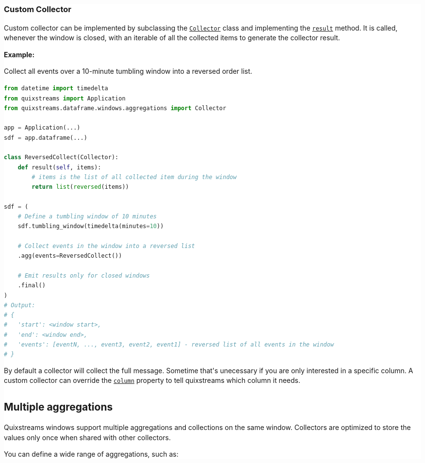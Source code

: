 ### Custom Collector

Custom collector can be implemented by subclassing the [`Collector`](api-reference/quixstreams.md#collector) class and implementing the [`result`](api-reference/quixstreams.md#basecollectorresult) method. It is called, whenever the window is closed, with an iterable of all the collected items to generate the collector result. 

**Example:**

Collect all events over a 10-minute tumbling window into a reversed order list.

```python
from datetime import timedelta
from quixstreams import Application
from quixstreams.dataframe.windows.aggregations import Collector

app = Application(...)
sdf = app.dataframe(...)

class ReversedCollect(Collector):
    def result(self, items):
        # items is the list of all collected item during the window
        return list(reversed(items))

sdf = (
    # Define a tumbling window of 10 minutes
    sdf.tumbling_window(timedelta(minutes=10))

    # Collect events in the window into a reversed list
    .agg(events=ReversedCollect())

    # Emit results only for closed windows
    .final()
)
# Output:
# {
#   'start': <window start>, 
#   'end': <window end>, 
#   'events': [eventN, ..., event3, event2, event1] - reversed list of all events in the window
# }
```

By default a collector will collect the full message. Sometime that's unecessary if you are only interested in a specific column. A custom collector can override the [`column`](api-reference/quixstreams.md#basecollectorcolumn) property to tell quixstreams which column it needs.


## Multiple aggregations

Quixstreams windows support multiple aggregations and collections on the same window. Collectors are optimized to store the values only once when shared with other collectors. 

You can define a wide range of aggregations, such as:
